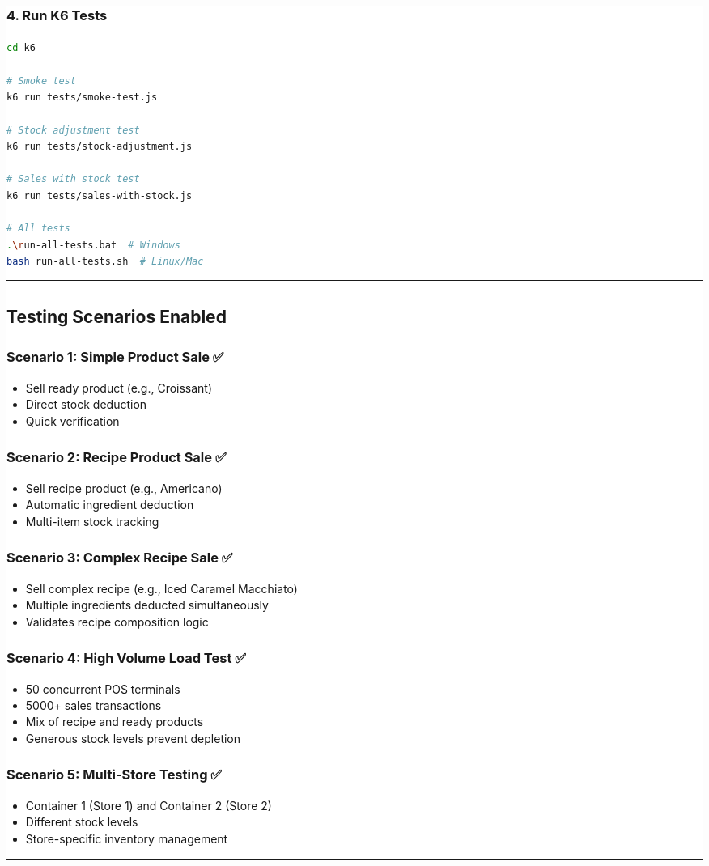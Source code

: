 
### 4. Run K6 Tests

```bash
cd k6

# Smoke test
k6 run tests/smoke-test.js

# Stock adjustment test
k6 run tests/stock-adjustment.js

# Sales with stock test
k6 run tests/sales-with-stock.js

# All tests
.\run-all-tests.bat  # Windows
bash run-all-tests.sh  # Linux/Mac
```

---

## Testing Scenarios Enabled

### Scenario 1: Simple Product Sale ✅
- Sell ready product (e.g., Croissant)
- Direct stock deduction
- Quick verification

### Scenario 2: Recipe Product Sale ✅
- Sell recipe product (e.g., Americano)
- Automatic ingredient deduction
- Multi-item stock tracking

### Scenario 3: Complex Recipe Sale ✅
- Sell complex recipe (e.g., Iced Caramel Macchiato)
- Multiple ingredients deducted simultaneously
- Validates recipe composition logic

### Scenario 4: High Volume Load Test ✅
- 50 concurrent POS terminals
- 5000+ sales transactions
- Mix of recipe and ready products
- Generous stock levels prevent depletion

### Scenario 5: Multi-Store Testing ✅
- Container 1 (Store 1) and Container 2 (Store 2)
- Different stock levels
- Store-specific inventory management

---